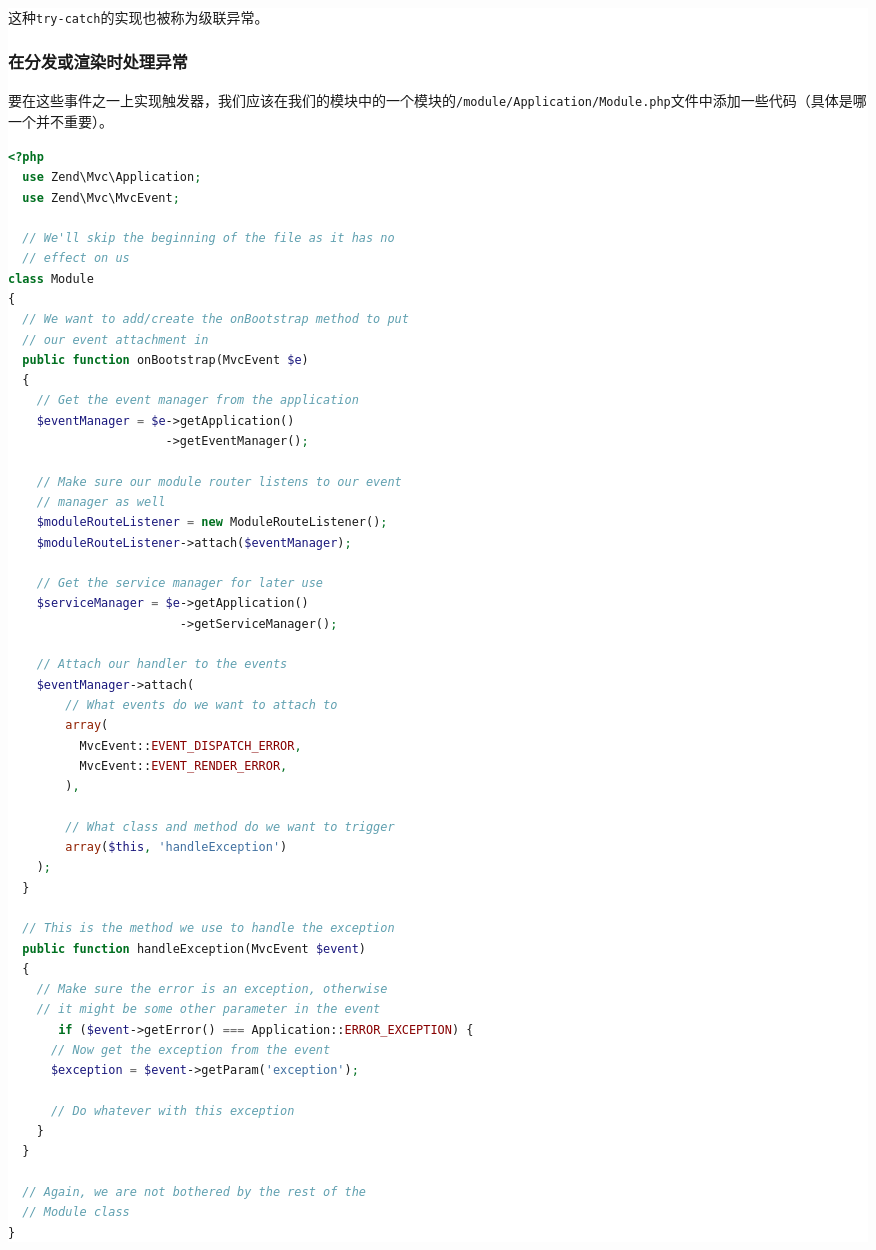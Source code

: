 这种`try-catch`的实现也被称为级联异常。

### 在分发或渲染时处理异常

要在这些事件之一上实现触发器，我们应该在我们的模块中的一个模块的`/module/Application/Module.php`文件中添加一些代码（具体是哪一个并不重要）。

```php
<?php
  use Zend\Mvc\Application;
  use Zend\Mvc\MvcEvent;

  // We'll skip the beginning of the file as it has no 
  // effect on us
class Module
{
  // We want to add/create the onBootstrap method to put 
  // our event attachment in
  public function onBootstrap(MvcEvent $e)
  {
    // Get the event manager from the application
    $eventManager = $e->getApplication()
                      ->getEventManager();

    // Make sure our module router listens to our event 
    // manager as well
    $moduleRouteListener = new ModuleRouteListener();
    $moduleRouteListener->attach($eventManager);

    // Get the service manager for later use
    $serviceManager = $e->getApplication()
                        ->getServiceManager();

    // Attach our handler to the events  
    $eventManager->attach(
        // What events do we want to attach to
        array(
          MvcEvent::EVENT_DISPATCH_ERROR,
          MvcEvent::EVENT_RENDER_ERROR,
        ),  

        // What class and method do we want to trigger
        array($this, 'handleException')
    ); 
  }

  // This is the method we use to handle the exception
  public function handleException(MvcEvent $event) 
  {
    // Make sure the error is an exception, otherwise 
    // it might be some other parameter in the event
       if ($event->getError() === Application::ERROR_EXCEPTION) {
      // Now get the exception from the event
      $exception = $event->getParam('exception');

      // Do whatever with this exception 
    }
  }

  // Again, we are not bothered by the rest of the 
  // Module class
}
```
